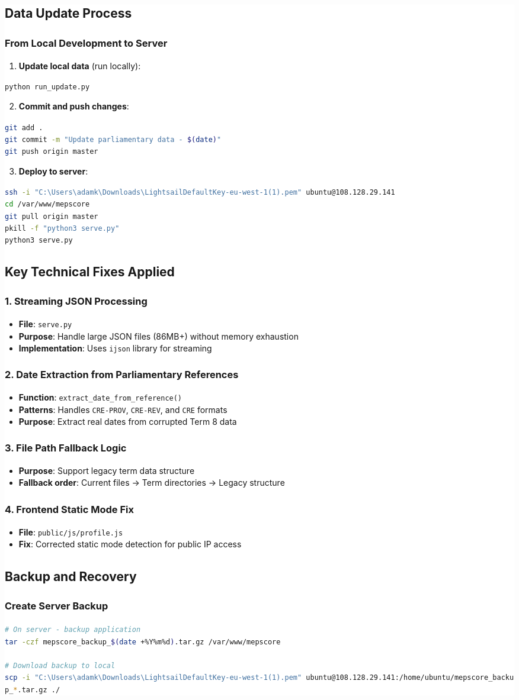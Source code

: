 ## Data Update Process

### From Local Development to Server

1. **Update local data** (run locally):
```bash
python run_update.py
```

2. **Commit and push changes**:
```bash
git add .
git commit -m "Update parliamentary data - $(date)"
git push origin master
```

3. **Deploy to server**:
```bash
ssh -i "C:\Users\adamk\Downloads\LightsailDefaultKey-eu-west-1(1).pem" ubuntu@108.128.29.141
cd /var/www/mepscore
git pull origin master
pkill -f "python3 serve.py"
python3 serve.py
```

## Key Technical Fixes Applied

### 1. Streaming JSON Processing
- **File**: `serve.py`
- **Purpose**: Handle large JSON files (86MB+) without memory exhaustion
- **Implementation**: Uses `ijson` library for streaming

### 2. Date Extraction from Parliamentary References
- **Function**: `extract_date_from_reference()`
- **Patterns**: Handles `CRE-PROV`, `CRE-REV`, and `CRE` formats
- **Purpose**: Extract real dates from corrupted Term 8 data

### 3. File Path Fallback Logic
- **Purpose**: Support legacy term data structure
- **Fallback order**: Current files → Term directories → Legacy structure

### 4. Frontend Static Mode Fix
- **File**: `public/js/profile.js`
- **Fix**: Corrected static mode detection for public IP access

## Backup and Recovery

### Create Server Backup
```bash
# On server - backup application
tar -czf mepscore_backup_$(date +%Y%m%d).tar.gz /var/www/mepscore

# Download backup to local
scp -i "C:\Users\adamk\Downloads\LightsailDefaultKey-eu-west-1(1).pem" ubuntu@108.128.29.141:/home/ubuntu/mepscore_backup_*.tar.gz ./
```
